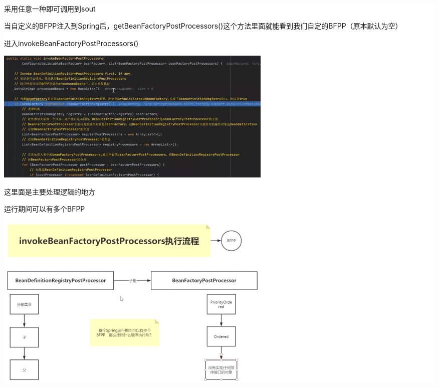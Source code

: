   采用任意一种即可调用到sout

  当自定义的BFPP注入到Spring后，getBeanFactoryPostProcessors()这个方法里面就能看到我们自定的BFPP（原本默认为空）



进入invokeBeanFactoryPostProcessors()

<img src="./Spring源码.assets/image-20221205143040117.png" alt="image-20221205143040117" style="zoom:50%;" /> 

这里面是主要处理逻辑的地方

运行期间可以有多个BFPP

<img src="./Spring源码.assets/image-20221207074144234.png" alt="image-20221207074144234" style="zoom:50%;" /> 
